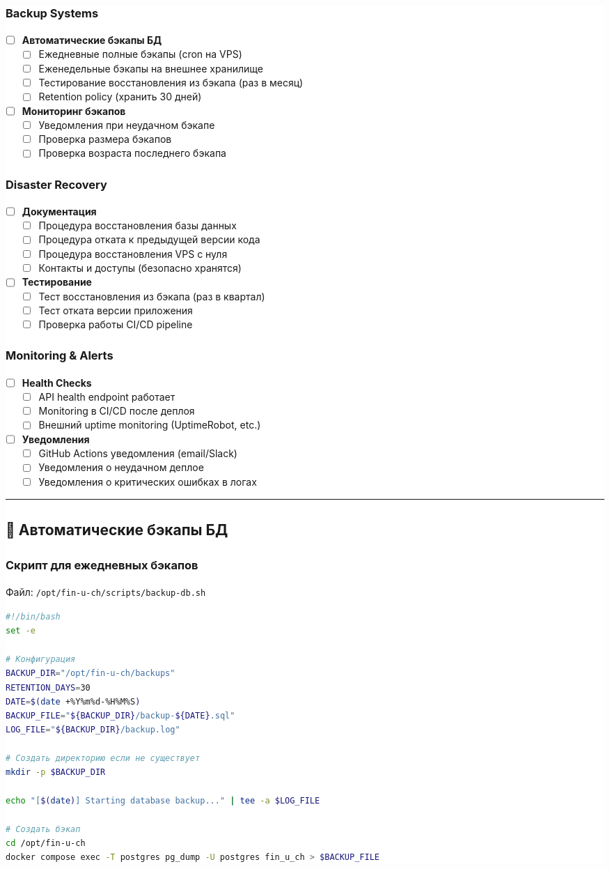 ### Backup Systems

- [ ] **Автоматические бэкапы БД**
  - [ ] Ежедневные полные бэкапы (cron на VPS)
  - [ ] Еженедельные бэкапы на внешнее хранилище
  - [ ] Тестирование восстановления из бэкапа (раз в месяц)
  - [ ] Retention policy (хранить 30 дней)

- [ ] **Мониторинг бэкапов**
  - [ ] Уведомления при неудачном бэкапе
  - [ ] Проверка размера бэкапов
  - [ ] Проверка возраста последнего бэкапа

### Disaster Recovery

- [ ] **Документация**
  - [ ] Процедура восстановления базы данных
  - [ ] Процедура отката к предыдущей версии кода
  - [ ] Процедура восстановления VPS с нуля
  - [ ] Контакты и доступы (безопасно хранятся)

- [ ] **Тестирование**
  - [ ] Тест восстановления из бэкапа (раз в квартал)
  - [ ] Тест отката версии приложения
  - [ ] Проверка работы CI/CD pipeline

### Monitoring & Alerts

- [ ] **Health Checks**
  - [ ] API health endpoint работает
  - [ ] Monitoring в CI/CD после деплоя
  - [ ] Внешний uptime monitoring (UptimeRobot, etc.)

- [ ] **Уведомления**
  - [ ] GitHub Actions уведомления (email/Slack)
  - [ ] Уведомления о неудачном деплое
  - [ ] Уведомления о критических ошибках в логах

---

## 🔄 Автоматические бэкапы БД

### Скрипт для ежедневных бэкапов

Файл: `/opt/fin-u-ch/scripts/backup-db.sh`

```bash
#!/bin/bash
set -e

# Конфигурация
BACKUP_DIR="/opt/fin-u-ch/backups"
RETENTION_DAYS=30
DATE=$(date +%Y%m%d-%H%M%S)
BACKUP_FILE="${BACKUP_DIR}/backup-${DATE}.sql"
LOG_FILE="${BACKUP_DIR}/backup.log"

# Создать директорию если не существует
mkdir -p $BACKUP_DIR

echo "[$(date)] Starting database backup..." | tee -a $LOG_FILE

# Создать бэкап
cd /opt/fin-u-ch
docker compose exec -T postgres pg_dump -U postgres fin_u_ch > $BACKUP_FILE
```